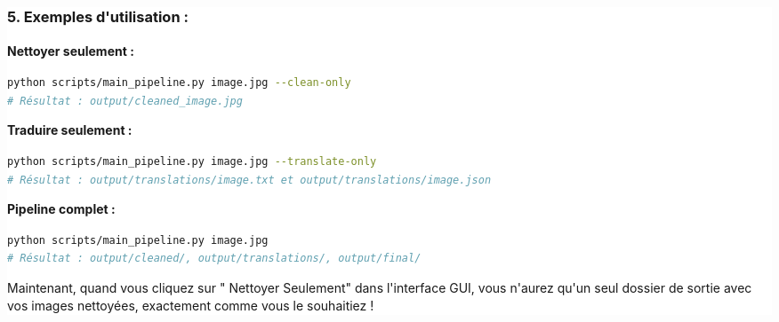 ### **5. Exemples d'utilisation :**

**Nettoyer seulement :**
```bash
python scripts/main_pipeline.py image.jpg --clean-only
# Résultat : output/cleaned_image.jpg
```

**Traduire seulement :**
```bash
python scripts/main_pipeline.py image.jpg --translate-only
# Résultat : output/translations/image.txt et output/translations/image.json
```

**Pipeline complet :**
```bash
python scripts/main_pipeline.py image.jpg
# Résultat : output/cleaned/, output/translations/, output/final/
```

Maintenant, quand vous cliquez sur " Nettoyer Seulement" dans l'interface GUI, vous n'aurez qu'un seul dossier de sortie avec vos images nettoyées, exactement comme vous le souhaitiez !
